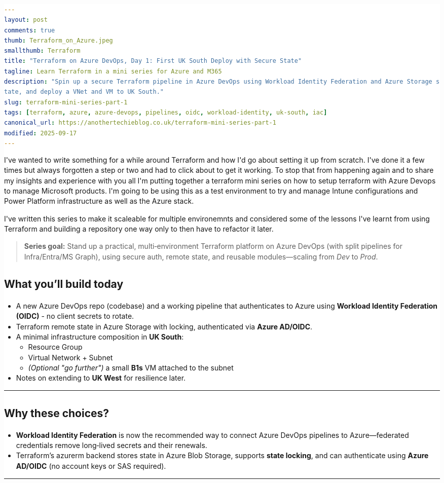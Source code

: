```yaml
---
layout: post
comments: true
thumb: Terraform_on_Azure.jpeg
smallthumb: Terraform
title: "Terraform on Azure DevOps, Day 1: First UK South Deploy with Secure State"
tagline: Learn Terraform in a mini series for Azure and M365
description: "Spin up a secure Terraform pipeline in Azure DevOps using Workload Identity Federation and Azure Storage state, and deploy a VNet and VM to UK South."
slug: terraform-mini-series-part-1
tags: [terraform, azure, azure-devops, pipelines, oidc, workload-identity, uk-south, iac]
canonical_url: https://anothertechieblog.co.uk/terraform-mini-series-part-1
modified: 2025-09-17
---
```








I've wanted to write something for a while around Terraform and how I'd go about setting it up from scratch. I've done it a few times but always forgotten a step or two and had to click about to get it working. To stop that from happening again and to share my insights and experience with you all I'm putting together a terraform mini series on how to setup terraform with Azure Devops to manage Microsoft products. I'm going to be using this as a test environment to try and manage Intune configurations and Power Platform infrastructure as well as the Azure stack. 

I've written this series to make it scaleable for multiple environemnts and considered some of the lessons I've learnt from using Terraform and building a repository one way only to then have to refactor it later. 

> **Series goal:** Stand up a practical, multi‑environment Terraform platform on Azure DevOps (with split pipelines for Infra/Entra/MS Graph), using secure auth, remote state, and reusable modules—scaling from *Dev* to *Prod*.

## What you’ll build today

- A new Azure DevOps repo (codebase) and a working pipeline that authenticates to Azure using **Workload Identity Federation (OIDC)** - no client secrets to rotate. 
- Terraform remote state in Azure Storage with locking, authenticated via **Azure AD/OIDC**.
- A minimal infrastructure composition in **UK South**:
  - Resource Group
  - Virtual Network + Subnet
  - *(Optional "go further")* a small **B1s** VM attached to the subnet
- Notes on extending to **UK West** for resilience later.

---

## Why these choices?

- **Workload Identity Federation** is now the recommended way to connect Azure DevOps pipelines to Azure—federated credentials remove long‑lived secrets and their renewals.
- Terraform’s azurerm backend stores state in Azure Blob Storage, supports **state locking**, and can authenticate using **Azure AD/OIDC** (no account keys or SAS required).

---